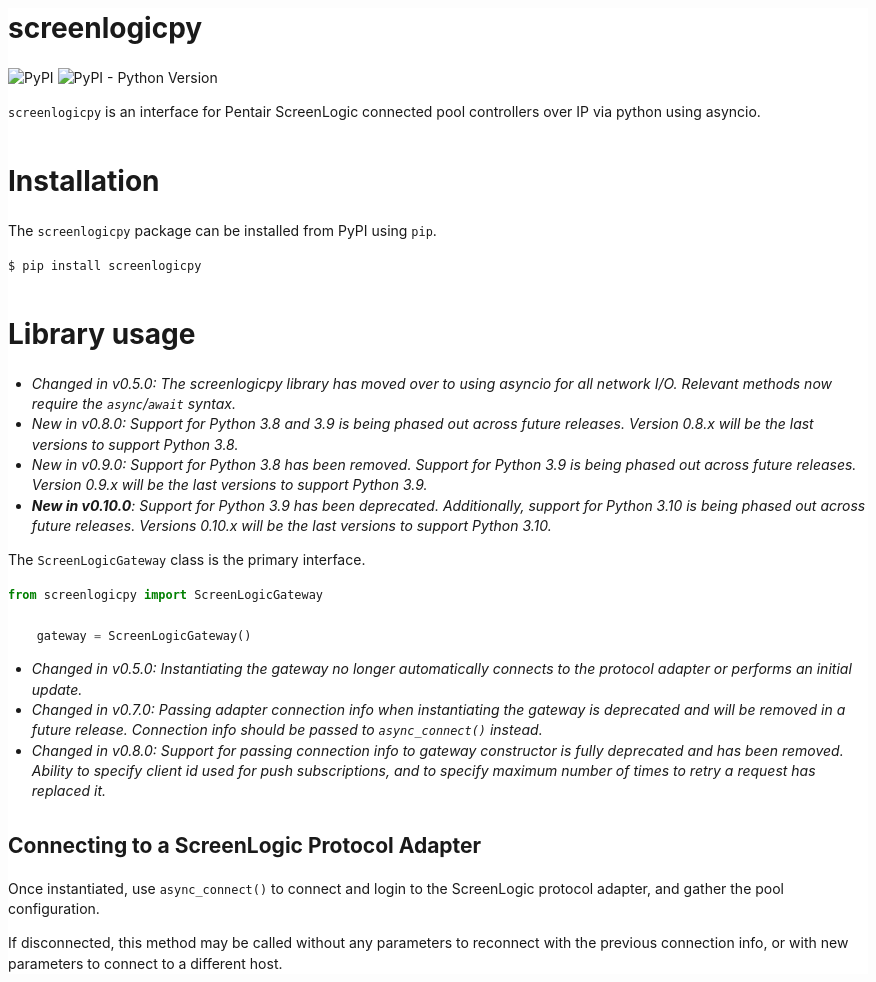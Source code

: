 # screenlogicpy

![PyPI](https://img.shields.io/pypi/v/screenlogicpy) ![PyPI - Python Version](https://img.shields.io/pypi/pyversions/screenlogicpy)

`screenlogicpy` is an interface for Pentair ScreenLogic connected pool controllers over IP via python using asyncio.

# Installation

The `screenlogicpy` package can be installed from PyPI using `pip`.

```shell
$ pip install screenlogicpy
```

# Library usage

* _Changed in v0.5.0: The screenlogicpy library has moved over to using asyncio for all network I/O. Relevant methods now require the `async`/`await` syntax._
* _New in v0.8.0: Support for Python 3.8 and 3.9 is being phased out across future releases. Version 0.8.x will be the last versions to support Python 3.8._
* _New in v0.9.0: Support for Python 3.8 has been removed. Support for Python 3.9 is being phased out across future releases. Version 0.9.x will be the last versions to support Python 3.9._
* _**New in v0.10.0**: Support for Python 3.9 has been deprecated. Additionally, support for Python 3.10 is being phased out across future releases. Versions 0.10.x will be the last versions to support Python 3.10._

The `ScreenLogicGateway` class is the primary interface.

```python
from screenlogicpy import ScreenLogicGateway

    gateway = ScreenLogicGateway()
```

* _Changed in v0.5.0: Instantiating the gateway no longer automatically connects to the protocol adapter or performs an initial update._  
* _Changed in v0.7.0: Passing adapter connection info when instantiating the gateway is deprecated and will be removed in a future release. Connection info should be passed to `async_connect()` instead._  
* _Changed in v0.8.0: Support for passing connection info to gateway constructor is fully deprecated and has been removed. Ability to specify client id used for push subscriptions, and to specify maximum number of times to retry a request has replaced it._

## Connecting to a ScreenLogic Protocol Adapter

Once instantiated, use `async_connect()` to connect and login to the ScreenLogic protocol adapter, and gather the pool configuration.

If disconnected, this method may be called without any parameters to reconnect with the previous connection info, or with new parameters to connect to a different host.
